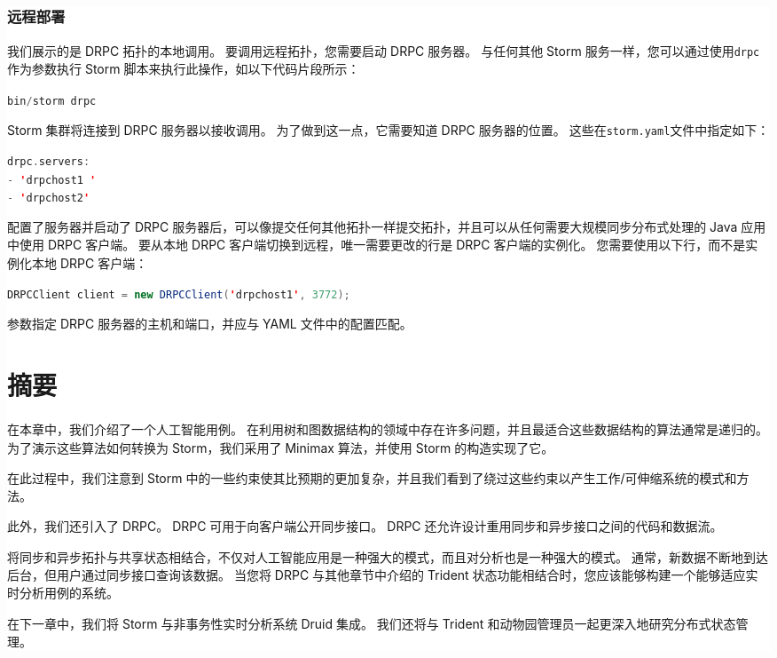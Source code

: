 ### 远程部署

我们展示的是 DRPC 拓扑的本地调用。 要调用远程拓扑，您需要启动 DRPC 服务器。 与任何其他 Storm 服务一样，您可以通过使用`drpc`作为参数执行 Storm 脚本来执行此操作，如以下代码片段所示：

```scala
bin/storm drpc
```

Storm 集群将连接到 DRPC 服务器以接收调用。 为了做到这一点，它需要知道 DRPC 服务器的位置。 这些在`storm.yaml`文件中指定如下：

```scala
drpc.servers: 
- 'drpchost1 ' 
- 'drpchost2'

```

配置了服务器并启动了 DRPC 服务器后，可以像提交任何其他拓扑一样提交拓扑，并且可以从任何需要大规模同步分布式处理的 Java 应用中使用 DRPC 客户端。 要从本地 DRPC 客户端切换到远程，唯一需要更改的行是 DRPC 客户端的实例化。 您需要使用以下行，而不是实例化本地 DRPC 客户端：

```scala
DRPCClient client = new DRPCClient('drpchost1', 3772);
```

参数指定 DRPC 服务器的主机和端口，并应与 YAML 文件中的配置匹配。

# 摘要

在本章中，我们介绍了一个人工智能用例。 在利用树和图数据结构的领域中存在许多问题，并且最适合这些数据结构的算法通常是递归的。 为了演示这些算法如何转换为 Storm，我们采用了 Minimax 算法，并使用 Storm 的构造实现了它。

在此过程中，我们注意到 Storm 中的一些约束使其比预期的更加复杂，并且我们看到了绕过这些约束以产生工作/可伸缩系统的模式和方法。

此外，我们还引入了 DRPC。 DRPC 可用于向客户端公开同步接口。 DRPC 还允许设计重用同步和异步接口之间的代码和数据流。

将同步和异步拓扑与共享状态相结合，不仅对人工智能应用是一种强大的模式，而且对分析也是一种强大的模式。 通常，新数据不断地到达后台，但用户通过同步接口查询该数据。 当您将 DRPC 与其他章节中介绍的 Trident 状态功能相结合时，您应该能够构建一个能够适应实时分析用例的系统。

在下一章中，我们将 Storm 与非事务性实时分析系统 Druid 集成。 我们还将与 Trident 和动物园管理员一起更深入地研究分布式状态管理。